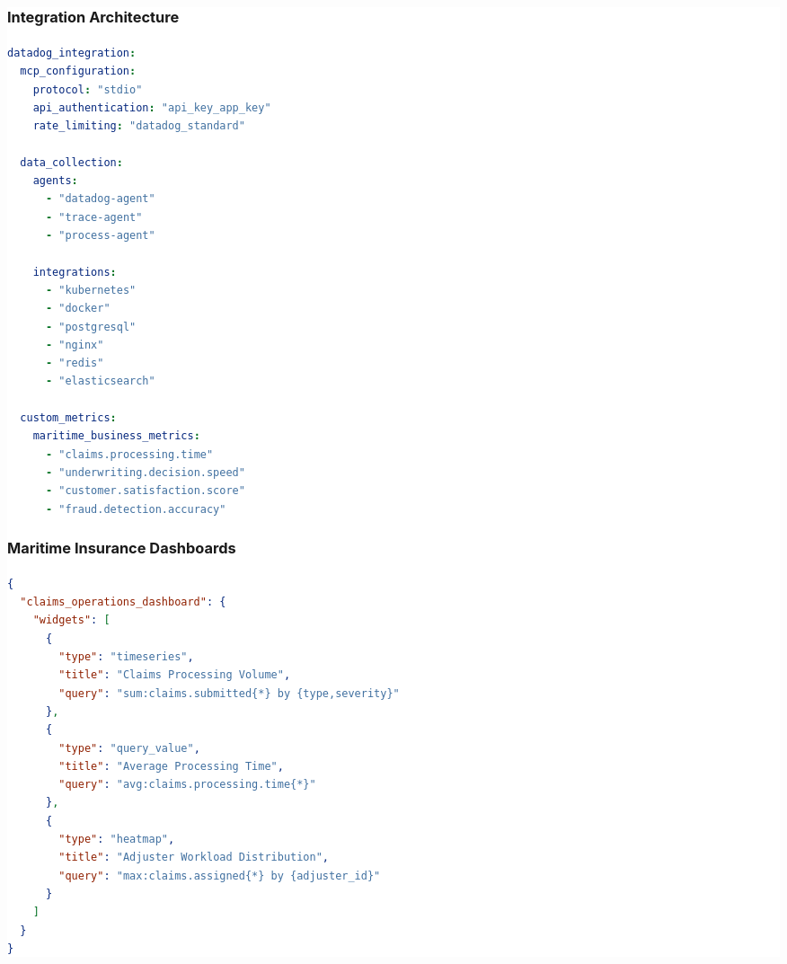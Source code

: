 ### Integration Architecture
```yaml
datadog_integration:
  mcp_configuration:
    protocol: "stdio"
    api_authentication: "api_key_app_key"
    rate_limiting: "datadog_standard"
  
  data_collection:
    agents:
      - "datadog-agent"
      - "trace-agent"
      - "process-agent"
    
    integrations:
      - "kubernetes"
      - "docker"
      - "postgresql"
      - "nginx"
      - "redis"
      - "elasticsearch"
  
  custom_metrics:
    maritime_business_metrics:
      - "claims.processing.time"
      - "underwriting.decision.speed"
      - "customer.satisfaction.score"
      - "fraud.detection.accuracy"
```

### Maritime Insurance Dashboards
```json
{
  "claims_operations_dashboard": {
    "widgets": [
      {
        "type": "timeseries",
        "title": "Claims Processing Volume",
        "query": "sum:claims.submitted{*} by {type,severity}"
      },
      {
        "type": "query_value",
        "title": "Average Processing Time",
        "query": "avg:claims.processing.time{*}"
      },
      {
        "type": "heatmap",
        "title": "Adjuster Workload Distribution",
        "query": "max:claims.assigned{*} by {adjuster_id}"
      }
    ]
  }
}
```
